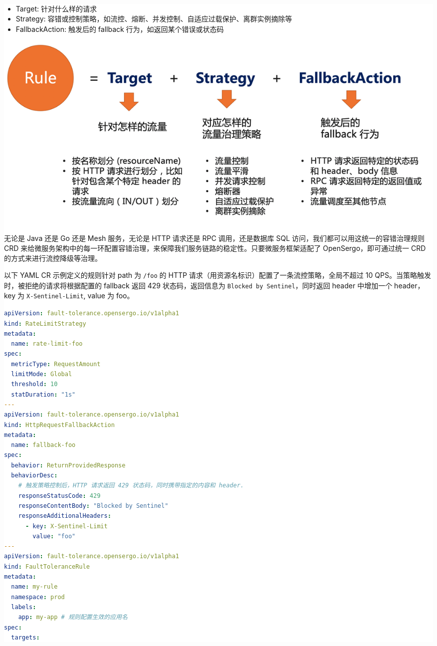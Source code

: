 * Target: 针对什么样的请求
* Strategy: 容错或控制策略，如流控、熔断、并发控制、自适应过载保护、离群实例摘除等
* FallbackAction: 触发后的 fallback 行为，如返回某个错误或状态码

![image](../../i18n/zh-cn/docusaurus-plugin-content-blog/2022-06-30-opensergo-v1alpha1-is-coming/fault-tolerance-rule-overview.png)

无论是 Java 还是 Go 还是 Mesh 服务，无论是 HTTP 请求还是 RPC 调用，还是数据库 SQL 访问，我们都可以用这统一的容错治理规则 CRD 来给微服务架构中的每一环配置容错治理，来保障我们服务链路的稳定性。只要微服务框架适配了 OpenSergo，即可通过统一 CRD 的方式来进行流控降级等治理。

以下 YAML CR 示例定义的规则针对 path 为 `/foo` 的 HTTP 请求（用资源名标识）配置了一条流控策略，全局不超过 10 QPS。当策略触发时，被拒绝的请求将根据配置的 fallback 返回 429 状态码，返回信息为 `Blocked by Sentinel`，同时返回 header 中增加一个 header，key 为 `X-Sentinel-Limit`, value 为 foo。

```yaml
apiVersion: fault-tolerance.opensergo.io/v1alpha1
kind: RateLimitStrategy
metadata:
  name: rate-limit-foo
spec:
  metricType: RequestAmount
  limitMode: Global
  threshold: 10
  statDuration: "1s"
---
apiVersion: fault-tolerance.opensergo.io/v1alpha1
kind: HttpRequestFallbackAction
metadata:
  name: fallback-foo
spec:
  behavior: ReturnProvidedResponse
  behaviorDesc:
    # 触发策略控制后，HTTP 请求返回 429 状态码，同时携带指定的内容和 header.
    responseStatusCode: 429
    responseContentBody: "Blocked by Sentinel"
    responseAdditionalHeaders:
      - key: X-Sentinel-Limit
        value: "foo"
---
apiVersion: fault-tolerance.opensergo.io/v1alpha1
kind: FaultToleranceRule
metadata:
  name: my-rule
  namespace: prod
  labels:
    app: my-app # 规则配置生效的应用名
spec:
  targets:
```